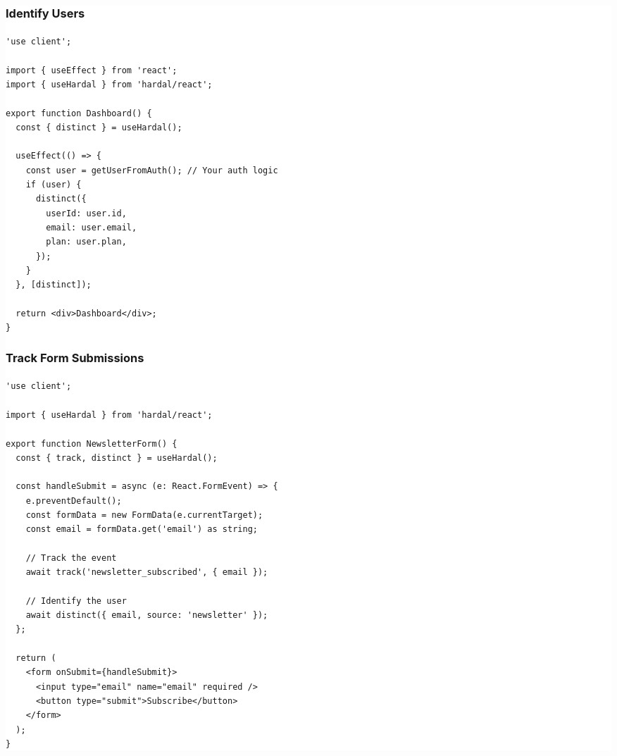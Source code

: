 ### Identify Users

```tsx
'use client';

import { useEffect } from 'react';
import { useHardal } from 'hardal/react';

export function Dashboard() {
  const { distinct } = useHardal();

  useEffect(() => {
    const user = getUserFromAuth(); // Your auth logic
    if (user) {
      distinct({
        userId: user.id,
        email: user.email,
        plan: user.plan,
      });
    }
  }, [distinct]);

  return <div>Dashboard</div>;
}
```

### Track Form Submissions

```tsx
'use client';

import { useHardal } from 'hardal/react';

export function NewsletterForm() {
  const { track, distinct } = useHardal();

  const handleSubmit = async (e: React.FormEvent) => {
    e.preventDefault();
    const formData = new FormData(e.currentTarget);
    const email = formData.get('email') as string;

    // Track the event
    await track('newsletter_subscribed', { email });

    // Identify the user
    await distinct({ email, source: 'newsletter' });
  };

  return (
    <form onSubmit={handleSubmit}>
      <input type="email" name="email" required />
      <button type="submit">Subscribe</button>
    </form>
  );
}
```

